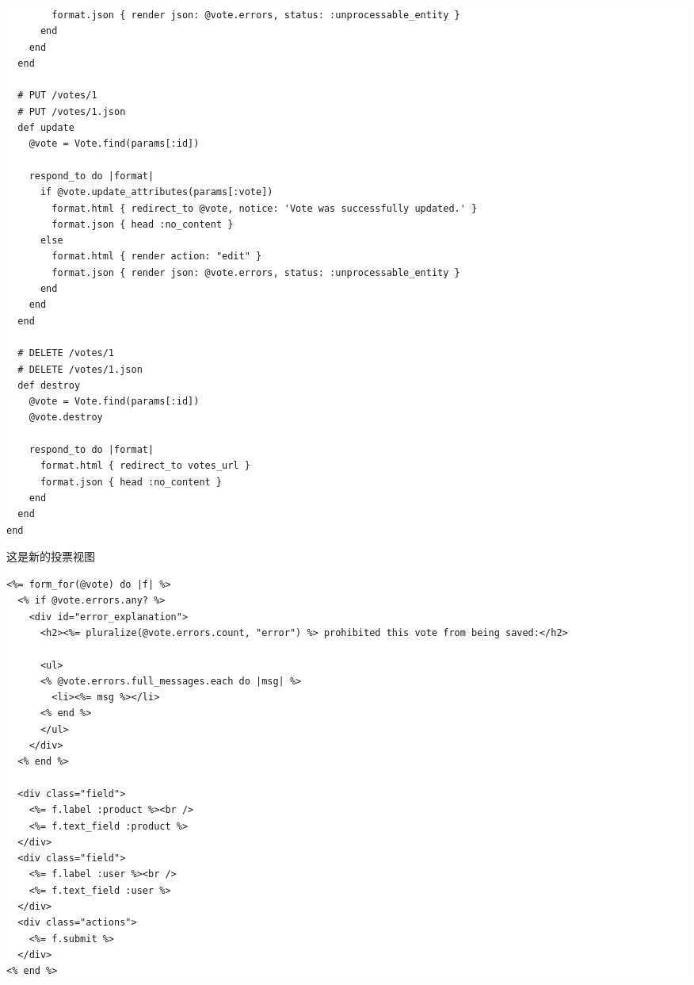 ```
        format.json { render json: @vote.errors, status: :unprocessable_entity }
      end
    end
  end

  # PUT /votes/1
  # PUT /votes/1.json
  def update
    @vote = Vote.find(params[:id])

    respond_to do |format|
      if @vote.update_attributes(params[:vote])
        format.html { redirect_to @vote, notice: 'Vote was successfully updated.' }
        format.json { head :no_content }
      else
        format.html { render action: "edit" }
        format.json { render json: @vote.errors, status: :unprocessable_entity }
      end
    end
  end

  # DELETE /votes/1
  # DELETE /votes/1.json
  def destroy
    @vote = Vote.find(params[:id])
    @vote.destroy

    respond_to do |format|
      format.html { redirect_to votes_url }
      format.json { head :no_content }
    end
  end
end 
```

这是新的投票视图

```
<%= form_for(@vote) do |f| %>
  <% if @vote.errors.any? %>
    <div id="error_explanation">
      <h2><%= pluralize(@vote.errors.count, "error") %> prohibited this vote from being saved:</h2>

      <ul>
      <% @vote.errors.full_messages.each do |msg| %>
        <li><%= msg %></li>
      <% end %>
      </ul>
    </div>
  <% end %>

  <div class="field">
    <%= f.label :product %><br />
    <%= f.text_field :product %>
  </div>
  <div class="field">
    <%= f.label :user %><br />
    <%= f.text_field :user %>
  </div>
  <div class="actions">
    <%= f.submit %>
  </div>
<% end %> 
```
